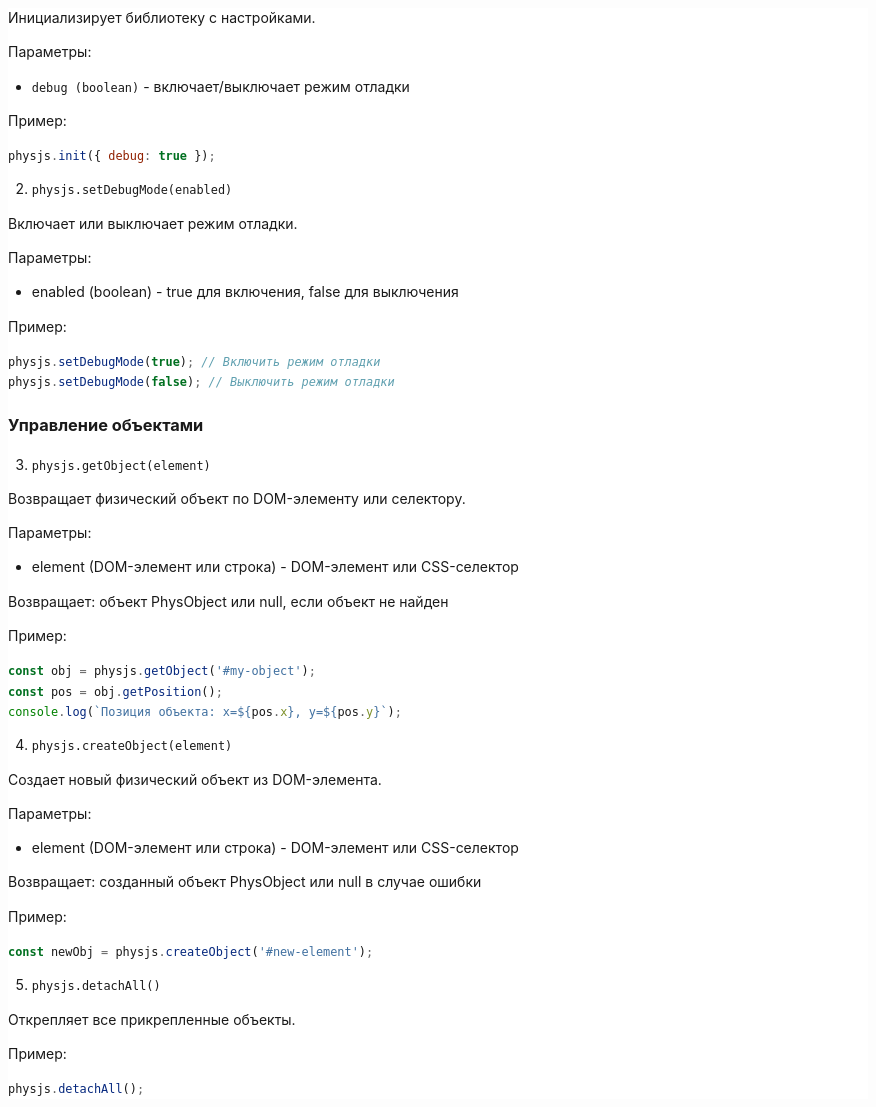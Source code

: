Инициализирует библиотеку с настройками.

Параметры:
- `debug (boolean)` - включает/выключает режим отладки

Пример:
```js
physjs.init({ debug: true });
```

2. `physjs.setDebugMode(enabled)`

Включает или выключает режим отладки.

Параметры:
- enabled (boolean) - true для включения, false для выключения

Пример:
```js
physjs.setDebugMode(true); // Включить режим отладки
physjs.setDebugMode(false); // Выключить режим отладки
```

### Управление объектами
3. `physjs.getObject(element)`

Возвращает физический объект по DOM-элементу или селектору.

Параметры:
- element (DOM-элемент или строка) - DOM-элемент или CSS-селектор

Возвращает: объект PhysObject или null, если объект не найден

Пример:
```js
const obj = physjs.getObject('#my-object');
const pos = obj.getPosition();
console.log(`Позиция объекта: x=${pos.x}, y=${pos.y}`);
```

4. `physjs.createObject(element)`

Создает новый физический объект из DOM-элемента.

Параметры:
- element (DOM-элемент или строка) - DOM-элемент или CSS-селектор

Возвращает: созданный объект PhysObject или null в случае ошибки

Пример:
```js 
const newObj = physjs.createObject('#new-element');
```

5. `physjs.detachAll()`

Открепляет все прикрепленные объекты.

Пример:
```js
physjs.detachAll();
```

